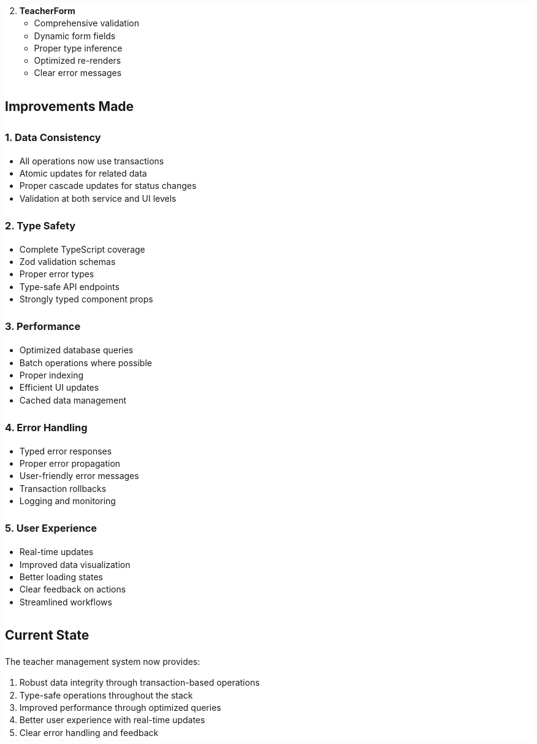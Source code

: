 2. **TeacherForm**
   - Comprehensive validation
   - Dynamic form fields
   - Proper type inference
   - Optimized re-renders
   - Clear error messages

## Improvements Made

### 1. Data Consistency
- All operations now use transactions
- Atomic updates for related data
- Proper cascade updates for status changes
- Validation at both service and UI levels

### 2. Type Safety
- Complete TypeScript coverage
- Zod validation schemas
- Proper error types
- Type-safe API endpoints
- Strongly typed component props

### 3. Performance
- Optimized database queries
- Batch operations where possible
- Proper indexing
- Efficient UI updates
- Cached data management

### 4. Error Handling
- Typed error responses
- Proper error propagation
- User-friendly error messages
- Transaction rollbacks
- Logging and monitoring

### 5. User Experience
- Real-time updates
- Improved data visualization
- Better loading states
- Clear feedback on actions
- Streamlined workflows

## Current State

The teacher management system now provides:
1. Robust data integrity through transaction-based operations
2. Type-safe operations throughout the stack
3. Improved performance through optimized queries
4. Better user experience with real-time updates
5. Clear error handling and feedback
